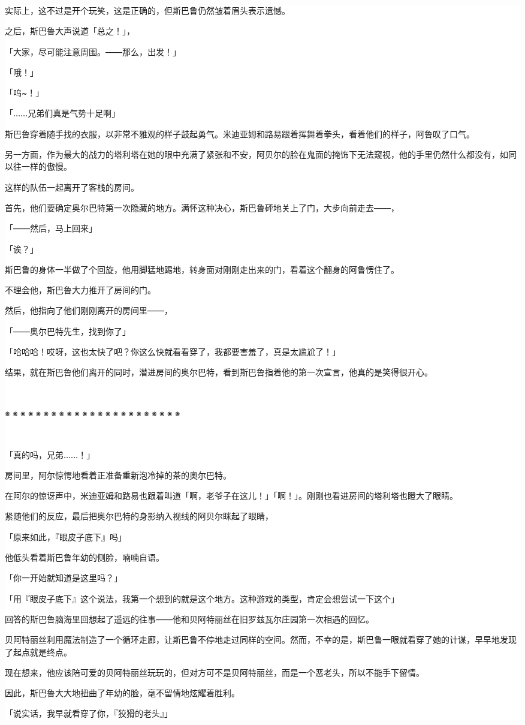 实际上，这不过是开个玩笑，这是正确的，但斯巴鲁仍然皱着眉头表示遗憾。

之后，斯巴鲁大声说道「总之！」，

「大家，尽可能注意周围。――那么，出发！」

「哦！」

「呜~！」

「……兄弟们真是气势十足啊」

斯巴鲁穿着随手找的衣服，以非常不雅观的样子鼓起勇气。米迪亚姆和路易跟着挥舞着拳头，看着他们的样子，阿鲁叹了口气。

另一方面，作为最大的战力的塔利塔在她的眼中充满了紧张和不安，阿贝尔的脸在鬼面的掩饰下无法窥视，他的手里仍然什么都没有，如同以往一样的傲慢。

这样的队伍一起离开了客栈的房间。

首先，他们要确定奥尔巴特第一次隐藏的地方。满怀这种决心，斯巴鲁砰地关上了门，大步向前走去――，

「――然后，马上回来」

「诶？」

斯巴鲁的身体一半做了个回旋，他用脚猛地踢地，转身面对刚刚走出来的门，看着这个翻身的阿鲁愣住了。

不理会他，斯巴鲁大力推开了房间的门。

然后，他指向了他们刚刚离开的房间里――，

「――奥尔巴特先生，找到你了」

「哈哈哈！哎呀，这也太快了吧？你这么快就看看穿了，我都要害羞了，真是太尴尬了！」

结果，就在斯巴鲁他们离开的同时，潜进房间的奥尔巴特，看到斯巴鲁指着他的第一次宣言，他真的是笑得很开心。

　

※ ※ ※ ※ ※ ※ ※ ※ ※ ※ ※ ※ ※ ※ ※ ※ ※ ※ ※ ※ ※ ※ ※

　

「真的吗，兄弟……！」

房间里，阿尔惊愕地看着正准备重新泡冷掉的茶的奥尔巴特。

在阿尔的惊讶声中，米迪亚姆和路易也跟着叫道「啊，老爷子在这儿！」「啊！」。刚刚也看进房间的塔利塔也瞪大了眼睛。

紧随他们的反应，最后把奥尔巴特的身影纳入视线的阿贝尔眯起了眼睛，

「原来如此，『眼皮子底下』吗」

他低头看着斯巴鲁年幼的侧脸，喃喃自语。

「你一开始就知道是这里吗？」

「用『眼皮子底下』这个说法，我第一个想到的就是这个地方。这种游戏的类型，肯定会想尝试一下这个」

回答的斯巴鲁脑海里回想起了遥远的往事——他和贝阿特丽丝在旧罗兹瓦尔庄园第一次相遇的回忆。

贝阿特丽丝利用魔法制造了一个循环走廊，让斯巴鲁不停地走过同样的空间。然而，不幸的是，斯巴鲁一眼就看穿了她的计谋，早早地发现了起点就是终点。

现在想来，他应该陪可爱的贝阿特丽丝玩玩的，但对方可不是贝阿特丽丝，而是一个恶老头，所以不能手下留情。

因此，斯巴鲁大大地扭曲了年幼的脸，毫不留情地炫耀着胜利。

「说实话，我早就看穿了你，『狡猾的老头』」
